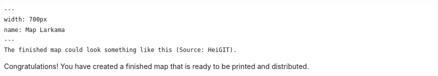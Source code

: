 ```{figure} ../../fig/Larkana_Map_Overview.png
---
width: 700px
name: Map Larkama
---
The finished map could look something like this (Source: HeiGIT).
```

Congratulations! You have created a finished map that is ready to be printed and distributed. 


